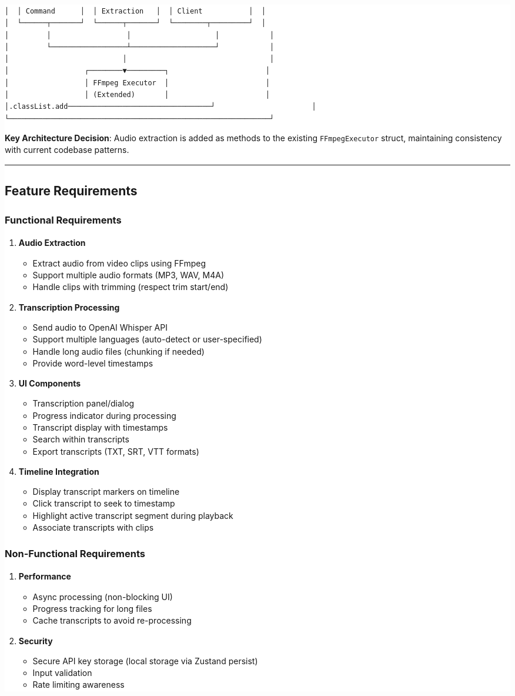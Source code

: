 ```
│  │ Command      │  │ Extraction   │  │ Client           │  │
│  └──────┬───────┘  └──────┬───────┘  └────────┬─────────┘  │
│         │                  │                    │            │
│         └──────────────────┴────────────────────┘            │
│                           │                                  │
│                  ┌────────▼─────────┐                       │
│                  │ FFmpeg Executor  │                       │
│                  │ (Extended)       │                       │
│.classList.add──────────────────────────────────┘                       │
└──────────────────────────────────────────────────────────────┘
```

**Key Architecture Decision**: Audio extraction is added as methods to the existing `FFmpegExecutor` struct, maintaining consistency with current codebase patterns.

---

## Feature Requirements

### Functional Requirements

1. **Audio Extraction**
   - Extract audio from video clips using FFmpeg
   - Support multiple audio formats (MP3, WAV, M4A)
   - Handle clips with trimming (respect trim start/end)

2. **Transcription Processing**
   - Send audio to OpenAI Whisper API
   - Support multiple languages (auto-detect or user-specified)
   - Handle long audio files (chunking if needed)
   - Provide word-level timestamps

3. **UI Components**
   - Transcription panel/dialog
   - Progress indicator during processing
   - Transcript display with timestamps
   - Search within transcripts
   - Export transcripts (TXT, SRT, VTT formats)

4. **Timeline Integration**
   - Display transcript markers on timeline
   - Click transcript to seek to timestamp
   - Highlight active transcript segment during playback
   - Associate transcripts with clips

### Non-Functional Requirements

1. **Performance**
   - Async processing (non-blocking UI)
   - Progress tracking for long files
   - Cache transcripts to avoid re-processing

2. **Security**
   - Secure API key storage (local storage via Zustand persist)
   - Input validation
   - Rate limiting awareness
